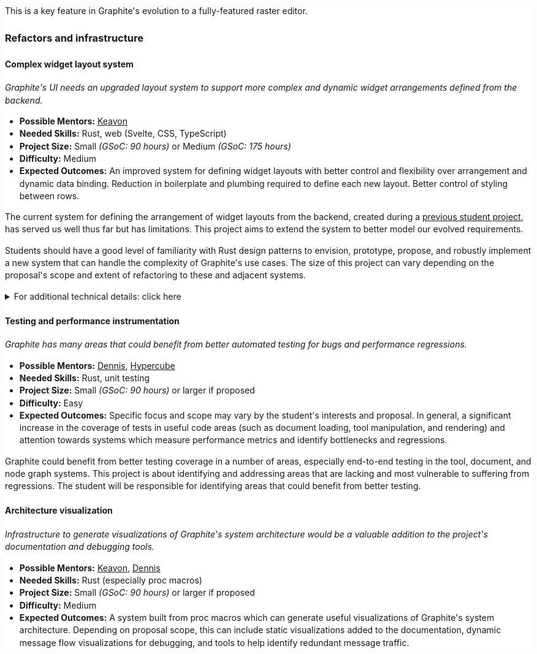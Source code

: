 This is a key feature in Graphite's evolution to a fully-featured raster editor.

### Refactors and infrastructure

#### Complex widget layout system

*Graphite's UI needs an upgraded layout system to support more complex and dynamic widget arrangements defined from the backend.*

- **Possible Mentors:** [Keavon](/about#keavon)
- **Needed Skills:** Rust, web (Svelte, CSS, TypeScript)
- **Project Size:** Small *(GSoC: 90 hours)* or Medium *(GSoC: 175 hours)*
- **Difficulty:** Medium
- **Expected Outcomes:** An improved system for defining widget layouts with better control and flexibility over arrangement and dynamic data binding. Reduction in boilerplate and plumbing required to define each new layout. Better control of styling between rows.

The current system for defining the arrangement of widget layouts from the backend, created during a [previous student project](#2022-backend-layout-system), has served us well thus far but has limitations. This project aims to extend the system to better model our evolved requirements.

Students should have a good level of familiarity with Rust design patterns to envision, prototype, propose, and robustly implement a new system that can handle the complexity of Graphite's use cases. The size of this project can vary depending on the proposal's scope and extent of refactoring to these and adjacent systems.

<details><summary>For additional technical details: click here</summary></details>

#### Testing and performance instrumentation

*Graphite has many areas that could benefit from better automated testing for bugs and performance regressions.*

- **Possible Mentors:** [Dennis](/about#dennis), [Hypercube](/about#hypercube)
- **Needed Skills:** Rust, unit testing
- **Project Size:** Small *(GSoC: 90 hours)* or larger if proposed
- **Difficulty:** Easy
- **Expected Outcomes:** Specific focus and scope may vary by the student's interests and proposal. In general, a significant increase in the coverage of tests in useful code areas (such as document loading, tool manipulation, and rendering) and attention towards systems which measure performance metrics and identify bottlenecks and regressions.

Graphite could benefit from better testing coverage in a number of areas, especially end-to-end testing in the tool, document, and node graph systems. This project is about identifying and addressing areas that are lacking and most vulnerable to suffering from regressions. The student will be responsible for identifying areas that could benefit from better testing.

#### Architecture visualization

*Infrastructure to generate visualizations of Graphite's system architecture would be a valuable addition to the project's documentation and debugging tools.*

- **Possible Mentors:** [Keavon](/about#keavon), [Dennis](/about#dennis)
- **Needed Skills:** Rust (especially proc macros)
- **Project Size:** Small *(GSoC: 90 hours)* or larger if proposed
- **Difficulty:** Medium
- **Expected Outcomes:** A system built from proc macros which can generate useful visualizations of Graphite's system architecture. Depending on proposal scope, this can include static visualizations added to the documentation, dynamic message flow visualizations for debugging, and tools to help identify redundant message traffic.
